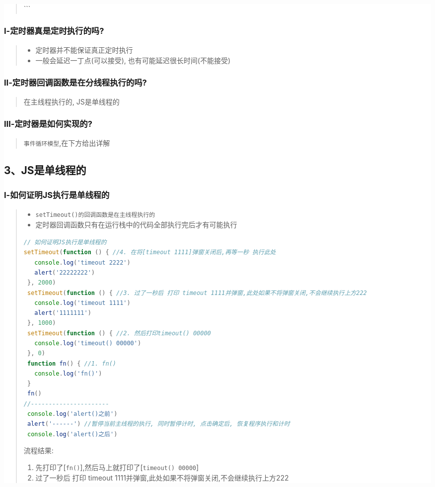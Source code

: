 ></body>
>```

### Ⅰ-定时器真是定时执行的吗?

>* 定时器并不能保证真正定时执行
>* 一般会延迟一丁点(可以接受), 也有可能延迟很长时间(不能接受)

### Ⅱ-定时器回调函数是在分线程执行的吗?

>在主线程执行的, JS是单线程的

### Ⅲ-定时器是如何实现的?

> `事件循环模型`,在下方给出详解

## 3、JS是单线程的

### Ⅰ-如何证明JS执行是单线程的

>* `setTimeout()的回调函数是在主线程执行的`
>* 定时器回调函数只有在运行栈中的代码全部执行完后才有可能执行
>
>```js
>// 如何证明JS执行是单线程的
> setTimeout(function () { //4. 在将[timeout 1111]弹窗关闭后,再等一秒 执行此处
>    console.log('timeout 2222')
>    alert('22222222')
>  }, 2000)
>  setTimeout(function () { //3. 过了一秒后 打印 timeout 1111并弹窗,此处如果不将弹窗关闭,不会继续执行上方222
>    console.log('timeout 1111')
>    alert('1111111')
>  }, 1000)
>  setTimeout(function () { //2. 然后打印timeout() 00000
>    console.log('timeout() 00000')
>  }, 0)
>  function fn() { //1. fn()
>    console.log('fn()')
>  }
>  fn()
>//----------------------
>  console.log('alert()之前')
>  alert('------') //暂停当前主线程的执行, 同时暂停计时, 点击确定后, 恢复程序执行和计时
>  console.log('alert()之后')
>```
>
>流程结果:
>
>1. 先打印了[`fn()`],然后马上就打印了[`timeout() 00000`]
>2. 过了一秒后 打印 timeout 1111并弹窗,此处如果不将弹窗关闭,不会继续执行上方222
